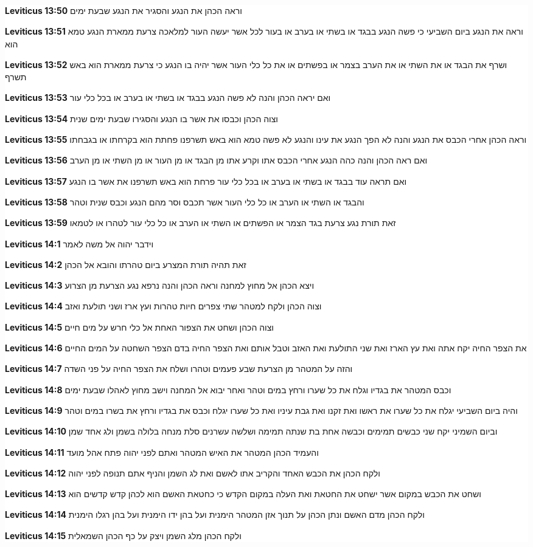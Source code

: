 **Leviticus 13:50**   וראה הכהן את הנגע והסגיר את הנגע שבעת ימים

**Leviticus 13:51**   וראה את הנגע ביום השביעי כי פשה הנגע בבגד או בשתי או בערב או בעור לכל אשר יעשה העור למלאכה צרעת ממארת הנגע טמא הוא

**Leviticus 13:52**   ושרף את הבגד או את השתי או את הערב בצמר או בפשתים או את כל כלי העור אשר יהיה בו הנגע כי צרעת ממארת הוא באש תשרף

**Leviticus 13:53**   ואם יראה הכהן והנה לא פשה הנגע בבגד או בשתי או בערב או בכל כלי עור

**Leviticus 13:54**   וצוה הכהן וכבסו את אשר בו הנגע והסגירו שבעת ימים שנית

**Leviticus 13:55**   וראה הכהן אחרי הכבס את הנגע והנה לא הפך הנגע את עינו והנגע לא פשה טמא הוא באש תשרפנו פחתת הוא בקרחתו או בגבחתו

**Leviticus 13:56**   ואם ראה הכהן והנה כהה הנגע אחרי הכבס אתו וקרע אתו מן הבגד או מן העור או מן השתי או מן הערב

**Leviticus 13:57**   ואם תראה עוד בבגד או בשתי או בערב או בכל כלי עור פרחת הוא באש תשרפנו את אשר בו הנגע

**Leviticus 13:58**   והבגד או השתי או הערב או כל כלי העור אשר תכבס וסר מהם הנגע וכבס שנית וטהר

**Leviticus 13:59**   זאת תורת נגע צרעת בגד הצמר או הפשתים או השתי או הערב או כל כלי עור לטהרו או לטמאו

**Leviticus 14:1**   וידבר יהוה אל משה לאמר

**Leviticus 14:2**   זאת תהיה תורת המצרע ביום טהרתו והובא אל הכהן

**Leviticus 14:3**   ויצא הכהן אל מחוץ למחנה וראה הכהן והנה נרפא נגע הצרעת מן הצרוע

**Leviticus 14:4**   וצוה הכהן ולקח למטהר שתי צפרים חיות טהרות ועץ ארז ושני תולעת ואזב

**Leviticus 14:5**   וצוה הכהן ושחט את הצפור האחת אל כלי חרש על מים חיים

**Leviticus 14:6**   את הצפר החיה יקח אתה ואת עץ הארז ואת שני התולעת ואת האזב וטבל אותם ואת הצפר ה͏חיה בדם הצפר השחטה על המים ה͏חיים

**Leviticus 14:7**   והזה על המטהר מן הצרעת שבע פעמים וטהרו ושלח את הצפר החיה על פני השדה

**Leviticus 14:8**   וכבס המטהר את בגדיו וגלח את כל שערו ורחץ במים וטהר ואחר יבוא אל המחנה וישב מחוץ לאהלו שבעת ימים

**Leviticus 14:9**   והיה ביום השביעי יגלח את כל שערו את ראשו ואת זקנו ואת גבת עיניו ואת כל שערו יגלח וכבס את בגדיו ורחץ את בשרו במים וטהר

**Leviticus 14:10**   וביום השמיני יקח שני כבשים תמימים וכבשה אחת בת שנתה תמימה ושלשה עשרנים סלת מנחה בלולה בשמן ולג אחד שמן

**Leviticus 14:11**   והעמיד הכהן המטהר את האיש המטהר ואתם לפני יהוה פתח אהל מועד

**Leviticus 14:12**   ולקח הכהן את הכבש האחד והקריב אתו לאשם ואת לג השמן והניף אתם תנופה לפני יהוה

**Leviticus 14:13**   ושחט את הכבש במקום אשר ישחט את החטאת ואת העלה במקום הקדש כי כחטאת האשם הוא לכהן קדש ק͏דשים הוא

**Leviticus 14:14**   ולקח הכהן מדם האשם ונתן הכהן על תנוך אזן המטהר הימנית ועל בהן ידו הימנית ועל בהן רגלו הימנית

**Leviticus 14:15**   ולקח הכהן מלג השמן ויצק על כף הכהן השמאלית
